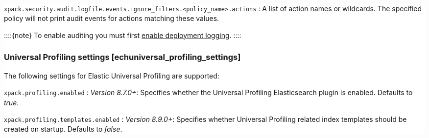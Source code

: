 `xpack.security.audit.logfile.events.ignore_filters.<policy_name>.actions`
:   A list of action names or wildcards. The specified policy will not print audit events for actions matching these values.

::::{note}
To enable auditing you must first [enable deployment logging](../../../deploy-manage/monitor/stack-monitoring/elastic-cloud-stack-monitoring.md).
::::



### Universal Profiling settings [echuniversal_profiling_settings]

The following settings for Elastic Universal Profiling are supported:

`xpack.profiling.enabled`
:   *Version 8.7.0+*: Specifies whether the Universal Profiling Elasticsearch plugin is enabled. Defaults to *true*.

`xpack.profiling.templates.enabled`
:   *Version 8.9.0+*: Specifies whether Universal Profiling related index templates should be created on startup. Defaults to *false*.
